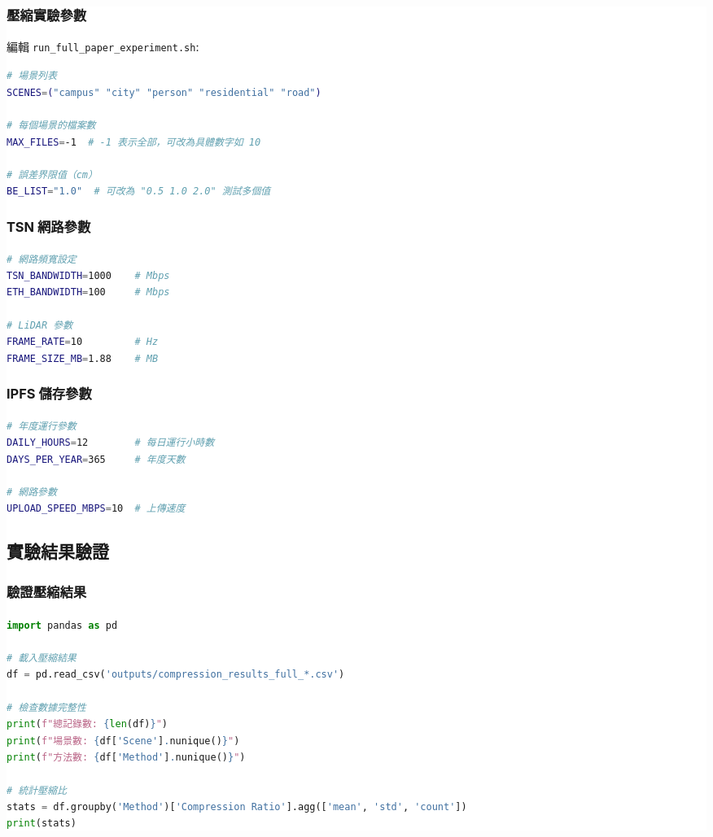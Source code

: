 ### 壓縮實驗參數

編輯 `run_full_paper_experiment.sh`:

```bash
# 場景列表
SCENES=("campus" "city" "person" "residential" "road")

# 每個場景的檔案數
MAX_FILES=-1  # -1 表示全部，可改為具體數字如 10

# 誤差界限值（cm）
BE_LIST="1.0"  # 可改為 "0.5 1.0 2.0" 測試多個值
```

### TSN 網路參數

```bash
# 網路頻寬設定
TSN_BANDWIDTH=1000    # Mbps
ETH_BANDWIDTH=100     # Mbps

# LiDAR 參數
FRAME_RATE=10         # Hz
FRAME_SIZE_MB=1.88    # MB
```

### IPFS 儲存參數

```bash
# 年度運行參數
DAILY_HOURS=12        # 每日運行小時數
DAYS_PER_YEAR=365     # 年度天數

# 網路參數
UPLOAD_SPEED_MBPS=10  # 上傳速度
```

## 實驗結果驗證

### 驗證壓縮結果

```python
import pandas as pd

# 載入壓縮結果
df = pd.read_csv('outputs/compression_results_full_*.csv')

# 檢查數據完整性
print(f"總記錄數: {len(df)}")
print(f"場景數: {df['Scene'].nunique()}")
print(f"方法數: {df['Method'].nunique()}")

# 統計壓縮比
stats = df.groupby('Method')['Compression Ratio'].agg(['mean', 'std', 'count'])
print(stats)
```
